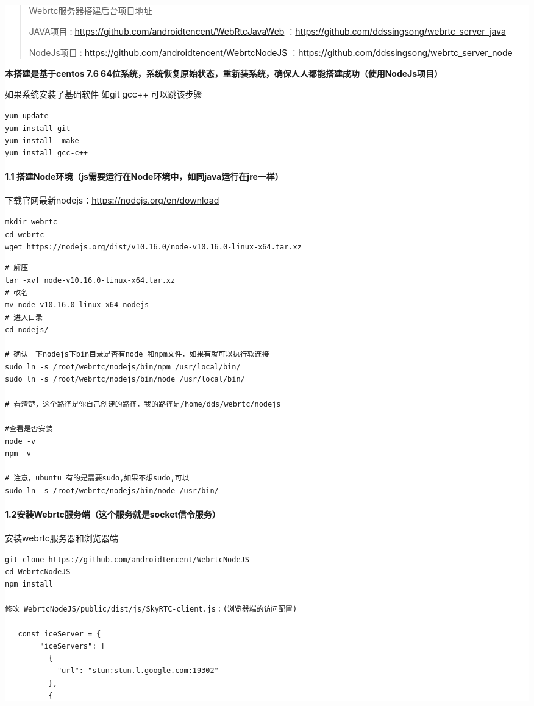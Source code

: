
> Webrtc服务器搭建后台项目地址
>
> JAVA项目 : https://github.com/androidtencent/WebRtcJavaWeb
		   ：https://github.com/ddssingsong/webrtc_server_java
>
> NodeJs项目 : https://github.com/androidtencent/WebrtcNodeJS
             ：https://github.com/ddssingsong/webrtc_server_node


**本搭建是基于centos  7.6 64位系统，系统恢复原始状态，重新装系统，确保人人都能搭建成功（使用NodeJs项目）**

如果系统安装了基础软件  如git  gcc++  可以跳该步骤

```
yum update
yum install git
yum install  make
yum install gcc-c++
```

#### 1.1  搭建Node环境（js需要运行在Node环境中，如同java运行在jre一样）

下载官网最新nodejs：https://nodejs.org/en/download

```
mkdir webrtc
cd webrtc
wget https://nodejs.org/dist/v10.16.0/node-v10.16.0-linux-x64.tar.xz
```

```
# 解压
tar -xvf node-v10.16.0-linux-x64.tar.xz
# 改名
mv node-v10.16.0-linux-x64 nodejs
# 进入目录
cd nodejs/

# 确认一下nodejs下bin目录是否有node 和npm文件，如果有就可以执行软连接
sudo ln -s /root/webrtc/nodejs/bin/npm /usr/local/bin/
sudo ln -s /root/webrtc/nodejs/bin/node /usr/local/bin/

# 看清楚，这个路径是你自己创建的路径，我的路径是/home/dds/webrtc/nodejs

#查看是否安装
node -v 
npm -v 

# 注意，ubuntu 有的是需要sudo,如果不想sudo,可以
sudo ln -s /root/webrtc/nodejs/bin/node /usr/bin/
```

#### 1.2安装Webrtc服务端（这个服务就是socket信令服务）

安装webrtc服务器和浏览器端
```
git clone https://github.com/androidtencent/WebrtcNodeJS
cd WebrtcNodeJS
npm install

修改 WebrtcNodeJS/public/dist/js/SkyRTC-client.js：(浏览器端的访问配置) 

   const iceServer = {
        "iceServers": [
          {
            "url": "stun:stun.l.google.com:19302"
          },
          {
```
